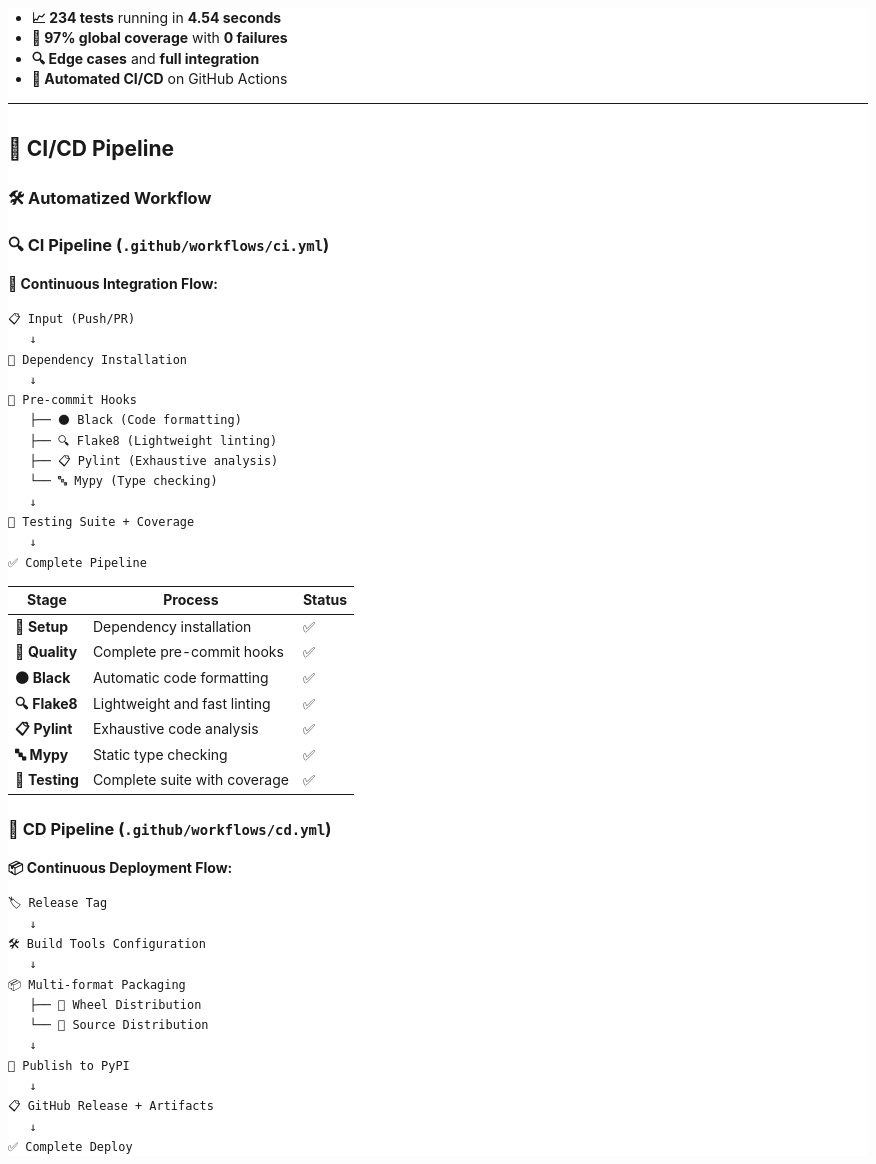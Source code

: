 - **📈 234 tests** running in **4.54 seconds**
- **🎯 97% global coverage** with **0 failures**
- **🔍 Edge cases** and **full integration**
- **🚀 Automated CI/CD** on GitHub Actions

---

## 🔄 CI/CD Pipeline

### 🛠️ Automatized Workflow

### 🔍 **CI Pipeline** (`.github/workflows/ci.yml`)

**🔄 Continuous Integration Flow:**

```
📋 Input (Push/PR)
   ↓
🔧 Dependency Installation
   ↓
🎯 Pre-commit Hooks
   ├── ⚫ Black (Code formatting)
   ├── 🔍 Flake8 (Lightweight linting)
   ├── 📋 Pylint (Exhaustive analysis)
   └── 🔤 Mypy (Type checking)
   ↓
🧪 Testing Suite + Coverage
   ↓
✅ Complete Pipeline
```

| Stage | Process | Status |
|-------|---------|--------|
| **🔧 Setup** | Dependency installation | ✅ |
| **🎯 Quality** | Complete pre-commit hooks | ✅ |
| **⚫ Black** | Automatic code formatting | ✅ |
| **🔍 Flake8** | Lightweight and fast linting | ✅ |
| **📋 Pylint** | Exhaustive code analysis | ✅ |
| **🔤 Mypy** | Static type checking | ✅ |
| **🧪 Testing** | Complete suite with coverage | ✅ |

### 🚀 **CD Pipeline** (`.github/workflows/cd.yml`)

**📦 Continuous Deployment Flow:**

```
🏷️ Release Tag
   ↓
🛠️ Build Tools Configuration
   ↓
📦 Multi-format Packaging
   ├── 🎯 Wheel Distribution
   └── 📄 Source Distribution
   ↓
🚀 Publish to PyPI
   ↓
📋 GitHub Release + Artifacts
   ↓
✅ Complete Deploy
```
